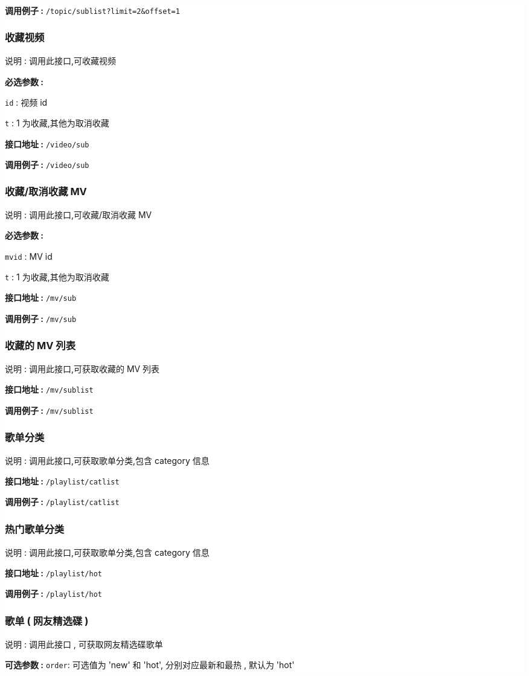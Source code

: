**调用例子 :** `/topic/sublist?limit=2&offset=1`

### 收藏视频

说明 : 调用此接口,可收藏视频

**必选参数 :**

`id` : 视频 id

`t` : 1 为收藏,其他为取消收藏

**接口地址 :** `/video/sub`

**调用例子 :** `/video/sub`

### 收藏/取消收藏 MV

说明 : 调用此接口,可收藏/取消收藏 MV

**必选参数 :**

`mvid` : MV id

`t` : 1 为收藏,其他为取消收藏

**接口地址 :** `/mv/sub`

**调用例子 :** `/mv/sub`

### 收藏的 MV 列表

说明 : 调用此接口,可获取收藏的 MV 列表

**接口地址 :** `/mv/sublist`

**调用例子 :** `/mv/sublist`

### 歌单分类

说明 : 调用此接口,可获取歌单分类,包含 category 信息

**接口地址 :** `/playlist/catlist`

**调用例子 :** `/playlist/catlist`

### 热门歌单分类

说明 : 调用此接口,可获取歌单分类,包含 category 信息

**接口地址 :** `/playlist/hot`

**调用例子 :** `/playlist/hot`

### 歌单 ( 网友精选碟 )

说明 : 调用此接口 , 可获取网友精选碟歌单

**可选参数 :** `order`: 可选值为 'new' 和 'hot', 分别对应最新和最热 , 默认为
'hot'
